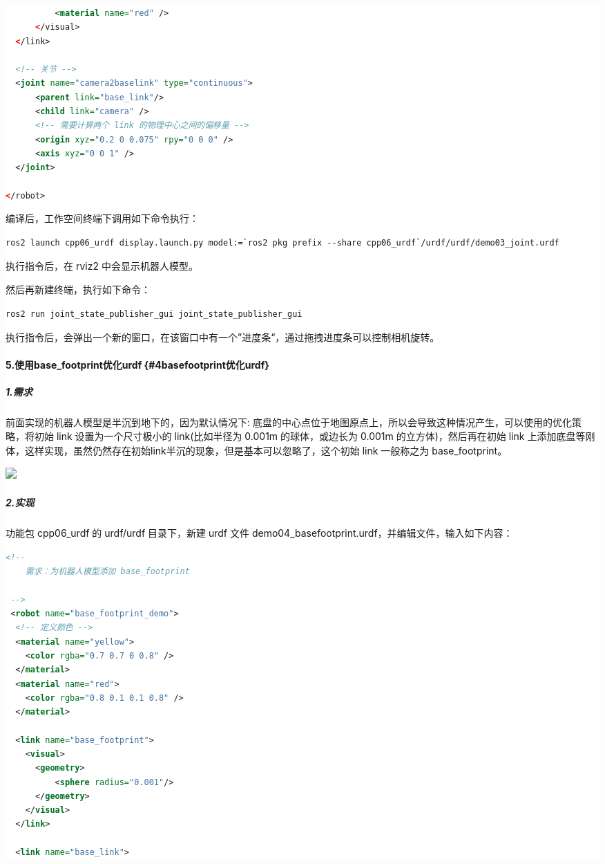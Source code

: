 ```xml
          <material name="red" />
      </visual>
  </link>

  <!-- 关节 -->
  <joint name="camera2baselink" type="continuous">
      <parent link="base_link"/>
      <child link="camera" />
      <!-- 需要计算两个 link 的物理中心之间的偏移量 -->
      <origin xyz="0.2 0 0.075" rpy="0 0 0" />
      <axis xyz="0 0 1" />
  </joint>

</robot>
```

编译后，工作空间终端下调用如下命令执行：

    ros2 launch cpp06_urdf display.launch.py model:=`ros2 pkg prefix --share cpp06_urdf`/urdf/urdf/demo03_joint.urdf

执行指令后，在 rviz2 中会显示机器人模型。

然后再新建终端，执行如下命令：

```
ros2 run joint_state_publisher_gui joint_state_publisher_gui
```

执行指令后，会弹出一个新的窗口，在该窗口中有一个”进度条“，通过拖拽进度条可以控制相机旋转。

#### 5.使用base\_footprint优化urdf {#4basefootprint优化urdf}

##### 1.需求

前面实现的机器人模型是半沉到地下的，因为默认情况下: 底盘的中心点位于地图原点上，所以会导致这种情况产生，可以使用的优化策略，将初始 link 设置为一个尺寸极小的 link\(比如半径为 0.001m 的球体，或边长为 0.001m 的立方体\)，然后再在初始 link 上添加底盘等刚体，这样实现，虽然仍然存在初始link半沉的现象，但是基本可以忽略了，这个初始 link 一般称之为 base\_footprint。

![](/assets/6.4.3urdf_basefootprint.gif)

##### 2.实现

功能包 cpp06\_urdf 的 urdf/urdf 目录下，新建 urdf 文件 demo04\_basefootprint.urdf，并编辑文件，输入如下内容：

```xml
<!-- 
    需求：为机器人模型添加 base_footprint

 -->
 <robot name="base_footprint_demo">
  <!-- 定义颜色 -->
  <material name="yellow">
    <color rgba="0.7 0.7 0 0.8" />
  </material>
  <material name="red">
    <color rgba="0.8 0.1 0.1 0.8" />
  </material>

  <link name="base_footprint">
    <visual>
      <geometry>
          <sphere radius="0.001"/>
      </geometry>
    </visual>
  </link>

  <link name="base_link">
```
